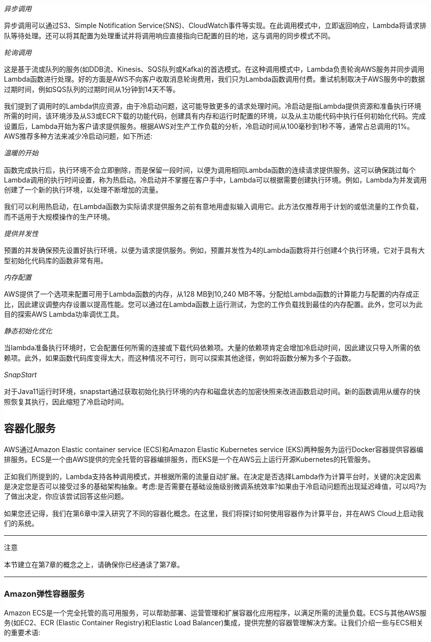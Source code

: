 *异步调用*

异步调用可以通过S3、Simple Notification Service(SNS)、CloudWatch事件等实现。在此调用模式中，立即返回响应，Lambda将请求排队等待处理。还可以将其配置为处理重试并将调用响应直接指向已配置的目的地，这与调用的同步模式不同。

*轮询调用*

这是基于流或队列的服务(如DDB流、Kinesis、SQS队列或Kafka)的首选模式。在这种调用模式中，Lambda负责轮询AWS服务并同步调用Lambda函数进行处理。好的方面是AWS不向客户收取消息轮询费用，我们只为Lambda函数调用付费。重试机制取决于AWS服务中的数据过期时间，例如SQS队列的过期时间从1分钟到14天不等。

我们提到了调用时的Lambda供应资源，由于冷启动问题，这可能导致更多的请求处理时间。冷启动是指Lambda提供资源和准备执行环境所需的时间，该环境涉及从S3或ECR下载的功能代码，创建具有内存和运行时配置的环境，以及从主功能代码中执行任何初始化代码。完成设置后，Lambda开始为客户请求提供服务。根据AWS对生产工作负载的分析，冷启动时间从100毫秒到1秒不等，通常占总调用的1%。AWS推荐多种方法来减少冷启动问题，如下所述:

*温暖的开始*

函数完成执行后，执行环境不会立即删除，而是保留一段时间，以便为调用相同Lambda函数的连续请求提供服务。这可以确保跳过每个Lambda调用的执行时间设置，称为热启动。冷启动并不掌握在客户手中，Lambda可以根据需要创建执行环境。例如，Lambda为并发调用创建了一个新的执行环境，以处理不断增加的流量。

我们可以利用热启动，在Lambda函数为实际请求提供服务之前有意地用虚拟输入调用它。此方法仅推荐用于计划的或低流量的工作负载，而不适用于大规模操作的生产环境。

*提供并发性*

预置的并发确保预先设置好执行环境，以便为请求提供服务。例如，预置并发性为4的Lambda函数将并行创建4个执行环境，它对于具有大型初始化代码库的函数非常有用。

*内存配置*

AWS提供了一个选项来配置可用于Lambda函数的内存，从128 MB到10,240 MB不等。分配给Lambda函数的计算能力与配置的内存成正比，因此建议调整内存设置以提高性能。您可以通过在Lambda函数上运行测试，为您的工作负载找到最佳的内存配置。此外，您可以为此目的探索AWS Lambda功率调优工具。

*静态初始化优化*

当lambda准备执行环境时，它会配置任何所需的连接或下载代码依赖项。大量的依赖项肯定会增加冷启动时间，因此建议只导入所需的依赖项。此外，如果函数代码库变得太大，而这种情况不可行，则可以探索其他途径，例如将函数分解为多个子函数。

*SnapStart*

对于Java11运行时环境，snapstart通过获取初始化执行环境的内存和磁盘状态的加密快照来改进函数启动时间。新的函数调用从缓存的快照恢复其执行，因此缩短了冷启动时间。

## 容器化服务

AWS通过Amazon Elastic container service (ECS)和Amazon Elastic Kubernetes service (EKS)两种服务为运行Docker容器提供容器编排服务。ECS是一个由AWS提供的完全托管的容器编排服务，而EKS是一个在AWS云上运行开源Kubernetes的托管服务。

正如我们所提到的，Lambda支持各种调用模式，并根据所需的流量自动扩展。在决定是否选择Lambda作为计算平台时，关键的决定因素是决定您是否可以接受过多的基础架构抽象。考虑:是否需要在基础设施级别微调系统效率?如果由于冷启动问题而出现延迟峰值，可以吗?为了做出决定，你应该尝试回答这些问题。

如果您还记得，我们在第6章中深入研究了不同的容器化概念。在这里，我们将探讨如何使用容器作为计算平台，并在AWS Cloud上启动我们的系统。

---
注意

本节建立在第7章的概念之上，请确保你已经通读了第7章。

---

### Amazon弹性容器服务

Amazon ECS是一个完全托管的高可用服务，可以帮助部署、运营管理和扩展容器化应用程序，以满足所需的流量负载。ECS与其他AWS服务(如EC2、ECR (Elastic Container Registry)和Elastic Load Balancer)集成，提供完整的容器管理解决方案。让我们介绍一些与ECS相关的重要术语:
